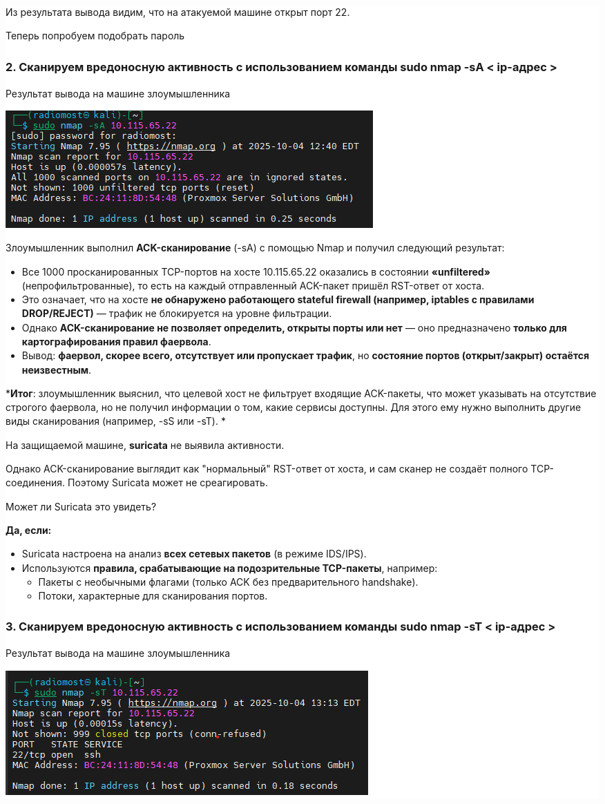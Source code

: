 Из результата вывода видим, что на атакуемой машине открыт порт 22.

Теперь попробуем подобрать пароль

### 2. Сканируем вредоносную активность c использованием команды  sudo nmap -sA < ip-адрес >

Результат вывода на машине злоумышленника

![](img/img24.png)

Злоумышленник выполнил **ACK-сканирование** (-sA) с помощью Nmap и получил следующий результат:

* Все 1000 просканированных TCP-портов на хосте 10.115.65.22 оказались в состоянии **«unfiltered»** (непрофильтрованные), то есть на каждый отправленный ACK-пакет пришёл RST-ответ от хоста.
* Это означает, что на хосте **не обнаружено работающего stateful firewall (например, iptables с правилами DROP/REJECT)** — трафик не блокируется на уровне фильтрации.
* Однако **ACK-сканирование не позволяет определить, открыты порты или нет** — оно предназначено **только для картографирования правил фаервола**.
* Вывод: **фаервол, скорее всего, отсутствует или пропускает трафик**, но **состояние портов (открыт/закрыт) остаётся неизвестным**.

***Итог**: злоумышленник выяснил, что целевой хост не фильтрует входящие ACK-пакеты, что может указывать на отсутствие строгого фаервола, но не получил информации о том, какие сервисы доступны. Для этого ему нужно выполнить другие виды сканирования (например, -sS или -sT). *



На защищаемой машине, **suricata** не выявила активности.

Однако ACK-сканирование выглядит как "нормальный" RST-ответ от хоста, и сам сканер не создаёт полного TCP-соединения. Поэтому Suricata может не среагировать. 

Может ли Suricata это увидеть?

**Да, если:**
* Suricata настроена на анализ **всех сетевых пакетов** (в режиме IDS/IPS).
* Используются **правила, срабатывающие на подозрительные TCP-пакеты**, например:
    * Пакеты с необычными флагами (только ACK без предварительного handshake).
    * Потоки, характерные для сканирования портов.

### 3. Сканируем вредоносную активность c использованием команды  sudo nmap -sT < ip-адрес >

Результат вывода на машине злоумышленника

![](img/img25.png)
